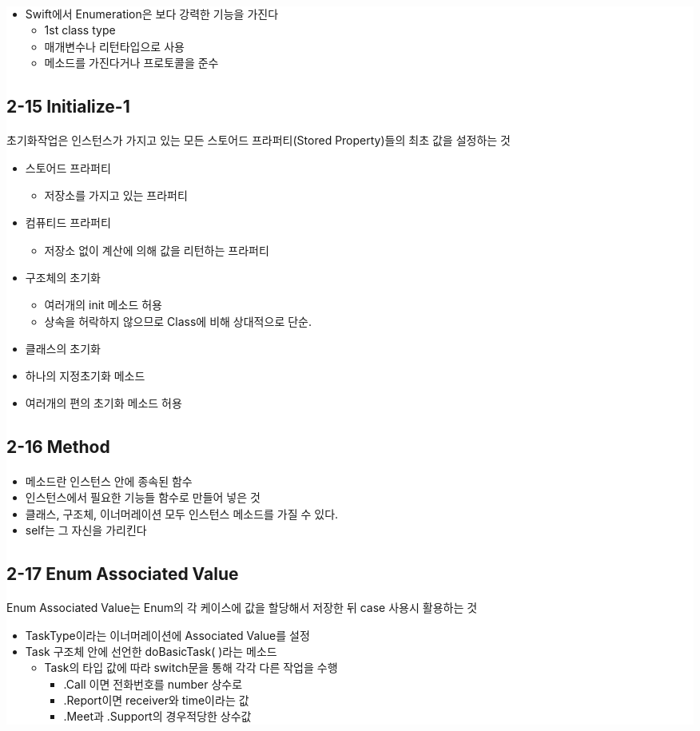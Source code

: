 * Swift에서 Enumeration은 보다 강력한 기능을 가진다
	* 1st class type
	* 매개변수나 리턴타입으로 사용
	* 메소드를 가진다거나 프로토콜을 준수



## 2-15 Initialize-1
초기화작업은 인스턴스가 가지고 있는 모든 스토어드 프라퍼티(Stored Property)들의 최초 값을 설정하는 것


 * 스토어드 프라퍼티
	 * 저장소를 가지고 있는 프라퍼티
 * 컴퓨티드 프라퍼티
	 * 저장소 없이 계산에 의해 값을 리턴하는 프라퍼티
 
 * 구조체의 초기화
	 * 여러개의 init 메소드 허용
	 * 상속을 허락하지 않으므로 Class에 비해 상대적으로 단순.

 * 클래스의 초기화
  * 하나의 지정초기화  메소드
  * 여러개의 편의 초기화 메소드 허용


## 2-16 Method
* 메소드란 인스턴스 안에 종속된 함수
* 인스턴스에서 필요한 기능들 함수로 만들어 넣은 것
* 클래스, 구조체, 이너머레이션 모두 인스턴스 메소드를 가질 수 있다.
* self는 그 자신을 가리킨다


## 2-17 Enum Associated Value

Enum Associated Value는 Enum의 각 케이스에 값을 할당해서 저장한 뒤 case 사용시 활용하는 것

* TaskType이라는 이너머레이션에 Associated Value를 설정
* Task 구조체 안에 선언한 doBasicTask( )라는 메소드
	* Task의 타입 값에 따라 switch문을 통해 각각 다른 작업을 수행
		* .Call 이면 전화번호를 number 상수로
		* .Report이면 receiver와 time이라는 값
		* .Meet과 .Support의 경우적당한 상수값